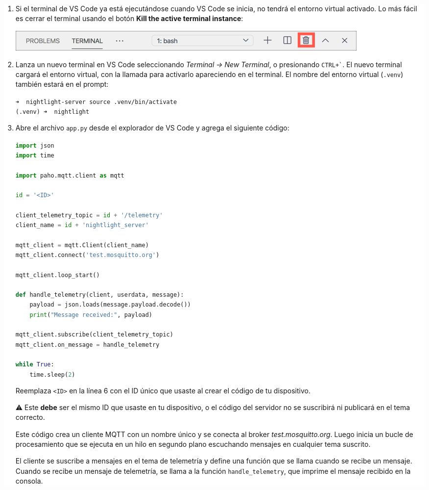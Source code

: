 1. Si el terminal de VS Code ya está ejecutándose cuando VS Code se inicia, no tendrá el entorno virtual activado. Lo más fácil es cerrar el terminal usando el botón **Kill the active terminal instance**:

    ![Botón de cerrar terminal activo en VS Code](../../../../../translated_images/vscode-kill-terminal.1cc4de7c6f25ee08f423f0ead714e61d069fac1eb2089e97b8a7bbcb3d45fe5e.es.png)

1. Lanza un nuevo terminal en VS Code seleccionando *Terminal -> New Terminal*, o presionando `` CTRL+` ``. El nuevo terminal cargará el entorno virtual, con la llamada para activarlo apareciendo en el terminal. El nombre del entorno virtual (`.venv`) también estará en el prompt:

    ```output
    ➜  nightlight-server source .venv/bin/activate
    (.venv) ➜  nightlight 
    ```

1. Abre el archivo `app.py` desde el explorador de VS Code y agrega el siguiente código:

    ```python
    import json
    import time
    
    import paho.mqtt.client as mqtt
    
    id = '<ID>'
    
    client_telemetry_topic = id + '/telemetry'
    client_name = id + 'nightlight_server'
    
    mqtt_client = mqtt.Client(client_name)
    mqtt_client.connect('test.mosquitto.org')
    
    mqtt_client.loop_start()
    
    def handle_telemetry(client, userdata, message):
        payload = json.loads(message.payload.decode())
        print("Message received:", payload)
    
    mqtt_client.subscribe(client_telemetry_topic)
    mqtt_client.on_message = handle_telemetry
    
    while True:
        time.sleep(2)
    ```

    Reemplaza `<ID>` en la línea 6 con el ID único que usaste al crear el código de tu dispositivo.

    ⚠️ Este **debe** ser el mismo ID que usaste en tu dispositivo, o el código del servidor no se suscribirá ni publicará en el tema correcto.

    Este código crea un cliente MQTT con un nombre único y se conecta al broker *test.mosquitto.org*. Luego inicia un bucle de procesamiento que se ejecuta en un hilo en segundo plano escuchando mensajes en cualquier tema suscrito.

    El cliente se suscribe a mensajes en el tema de telemetría y define una función que se llama cuando se recibe un mensaje. Cuando se recibe un mensaje de telemetría, se llama a la función `handle_telemetry`, que imprime el mensaje recibido en la consola.
